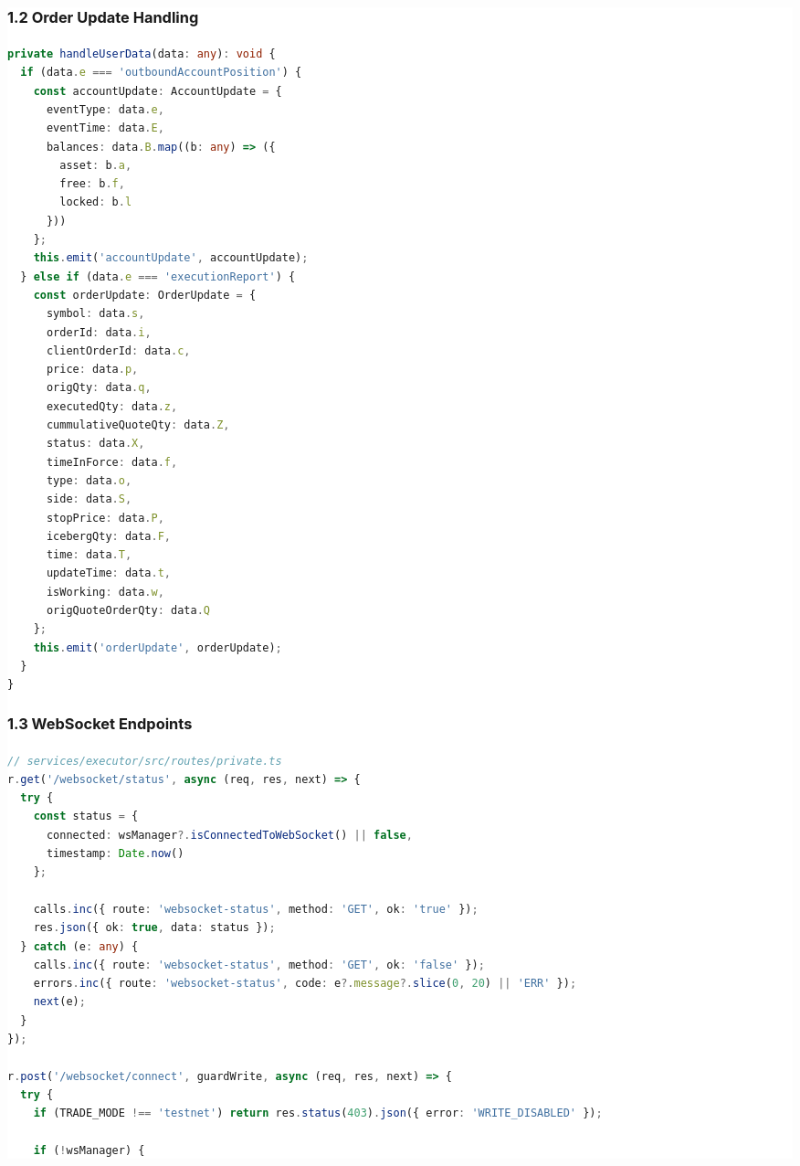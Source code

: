 ### 1.2 Order Update Handling
```typescript
private handleUserData(data: any): void {
  if (data.e === 'outboundAccountPosition') {
    const accountUpdate: AccountUpdate = {
      eventType: data.e,
      eventTime: data.E,
      balances: data.B.map((b: any) => ({
        asset: b.a,
        free: b.f,
        locked: b.l
      }))
    };
    this.emit('accountUpdate', accountUpdate);
  } else if (data.e === 'executionReport') {
    const orderUpdate: OrderUpdate = {
      symbol: data.s,
      orderId: data.i,
      clientOrderId: data.c,
      price: data.p,
      origQty: data.q,
      executedQty: data.z,
      cummulativeQuoteQty: data.Z,
      status: data.X,
      timeInForce: data.f,
      type: data.o,
      side: data.S,
      stopPrice: data.P,
      icebergQty: data.F,
      time: data.T,
      updateTime: data.t,
      isWorking: data.w,
      origQuoteOrderQty: data.Q
    };
    this.emit('orderUpdate', orderUpdate);
  }
}
```

### 1.3 WebSocket Endpoints
```typescript
// services/executor/src/routes/private.ts
r.get('/websocket/status', async (req, res, next) => {
  try {
    const status = {
      connected: wsManager?.isConnectedToWebSocket() || false,
      timestamp: Date.now()
    };
    
    calls.inc({ route: 'websocket-status', method: 'GET', ok: 'true' });
    res.json({ ok: true, data: status });
  } catch (e: any) {
    calls.inc({ route: 'websocket-status', method: 'GET', ok: 'false' });
    errors.inc({ route: 'websocket-status', code: e?.message?.slice(0, 20) || 'ERR' });
    next(e);
  }
});

r.post('/websocket/connect', guardWrite, async (req, res, next) => {
  try {
    if (TRADE_MODE !== 'testnet') return res.status(403).json({ error: 'WRITE_DISABLED' });
    
    if (!wsManager) {
```